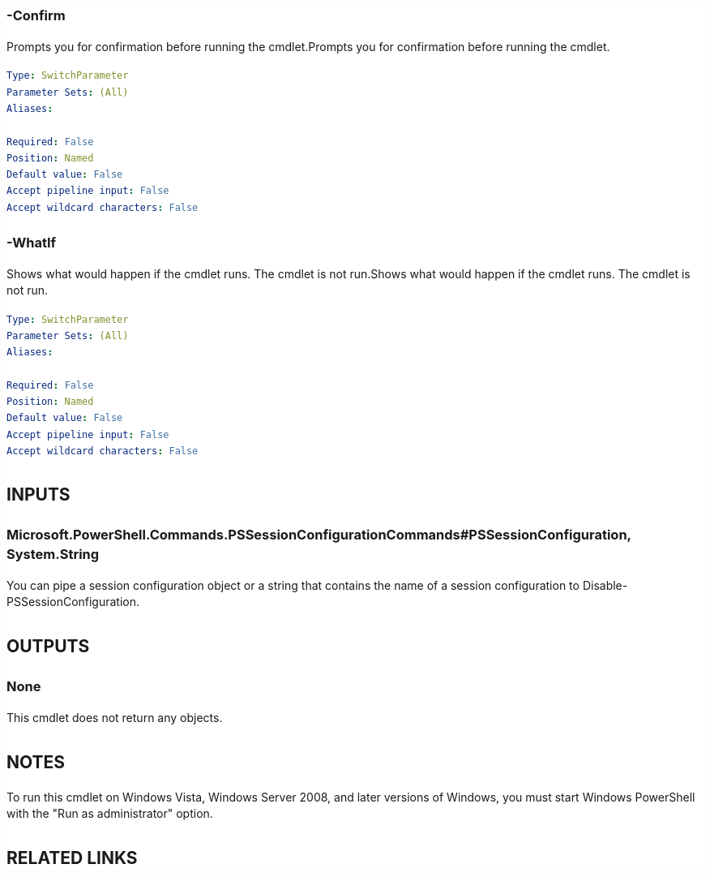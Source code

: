 ### -Confirm
Prompts you for confirmation before running the cmdlet.Prompts you for confirmation before running the cmdlet.

```yaml
Type: SwitchParameter
Parameter Sets: (All)
Aliases: 

Required: False
Position: Named
Default value: False
Accept pipeline input: False
Accept wildcard characters: False
```

### -WhatIf
Shows what would happen if the cmdlet runs.
The cmdlet is not run.Shows what would happen if the cmdlet runs.
The cmdlet is not run.

```yaml
Type: SwitchParameter
Parameter Sets: (All)
Aliases: 

Required: False
Position: Named
Default value: False
Accept pipeline input: False
Accept wildcard characters: False
```

## INPUTS

### Microsoft.PowerShell.Commands.PSSessionConfigurationCommands#PSSessionConfiguration, System.String
You can pipe a session configuration object or a string that contains the name of a session configuration to Disable-PSSessionConfiguration.

## OUTPUTS

### None
This cmdlet does not return any objects.

## NOTES
To run this cmdlet on Windows Vista, Windows Server 2008, and later versions of Windows, you must start Windows PowerShell with the "Run as administrator" option.

## RELATED LINKS

